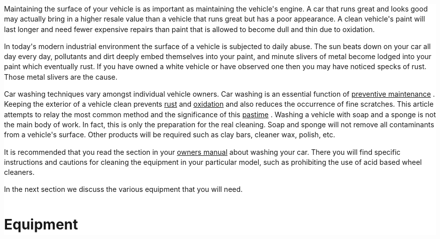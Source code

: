 

 Maintaining the surface of your vehicle is as important as maintaining the vehicle's engine. A car that runs great and looks good may actually bring in a higher resale value than a vehicle that runs great but has a poor appearance. A clean vehicle's paint will last longer and need fewer expensive repairs than paint that is allowed to become dull and thin due to oxidation.
 



 In today's modern industrial environment the surface of a vehicle is subjected to daily abuse. The sun beats down on your car all day every day, pollutants and dirt deeply embed themselves into your paint, and minute slivers of metal become lodged into your paint which eventually rust. If you have owned a white vehicle or have observed one then you may have noticed specks of rust. Those metal slivers are the cause.
 



 Car washing techniques vary amongst individual vehicle owners. Car washing is an essential function of
 [preventive maintenance](https://en.wikipedia.org/wiki/preventive_maintenance "wikipedia:preventive maintenance") 
 . Keeping the exterior of a vehicle clean prevents
 [rust](https://en.wikipedia.org/wiki/rust "wikipedia:rust") 
 and
 [oxidation](https://en.wikipedia.org/wiki/oxidation "wikipedia:oxidation") 
 and also reduces the occurrence of fine scratches. This article attempts to relay the most common method and the significance of this
 [pastime](https://en.wikipedia.org/wiki/pastime "wikipedia:pastime") 
 . Washing a vehicle with soap and a sponge is not the main body of work. In fact, this is only the preparation for the real cleaning. Soap and sponge will not remove all contaminants from a vehicle's surface. Other products will be required such as clay bars, cleaner wax, polish, etc.
 



 It is recommended that you read the section in your
 [owners manual](https://en.wikipedia.org/wiki/Owners_manual "wikipedia:Owners manual") 
 about washing your car. There you will find specific instructions and cautions for cleaning the equipment in your particular model, such as prohibiting the use of acid based wheel cleaners.
 



 In the next section we discuss the various equipment that you will need.
 



  





  










 Equipment
============
